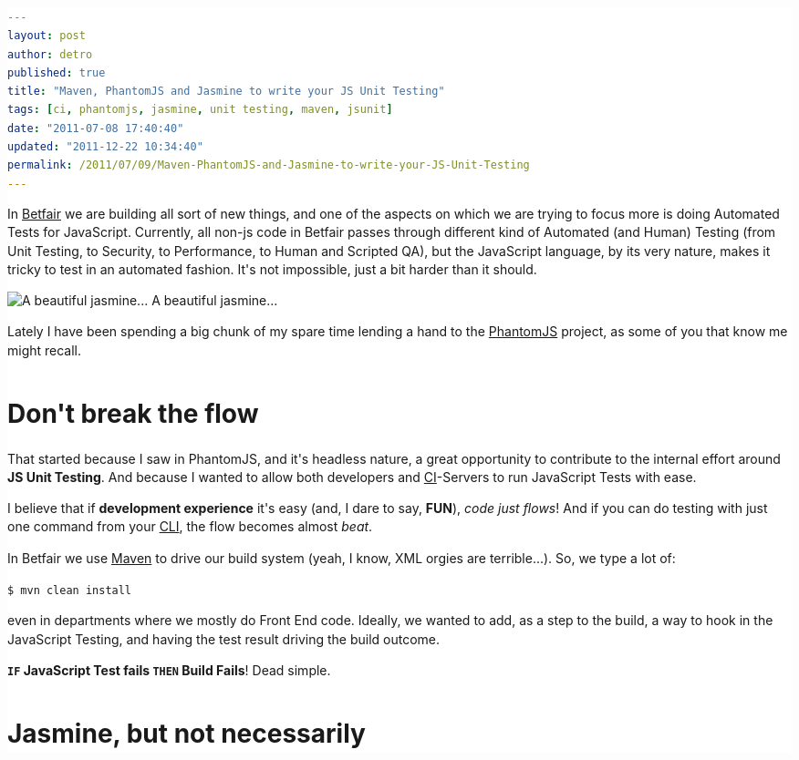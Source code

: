 ```yaml
---
layout: post
author: detro
published: true
title: "Maven, PhantomJS and Jasmine to write your JS Unit Testing"
tags: [ci, phantomjs, jasmine, unit testing, maven, jsunit]
date: "2011-07-08 17:40:40"
updated: "2011-12-22 10:34:40"
permalink: /2011/07/09/Maven-PhantomJS-and-Jasmine-to-write-your-JS-Unit-Testing
---
```


In [Betfair](http://www.betfair.com) we are building all sort of new things, and one of the aspects on which we are trying to focus more is doing Automated Tests for JavaScript.  Currently, all non-js code in Betfair passes through different kind of Automated (and Human) Testing (from Unit Testing, to Security, to Performance, to Human and Scripted QA), but the JavaScript language, by its very nature, makes it tricky to test in an automated fashion. It's not impossible, just a bit harder than it should.

<div class="img">
<img src="http://www.itmonline.org/jintu/image/jasmine.jpg" alt="A beautiful jasmine..." />
A beautiful jasmine...
</div>

Lately I have been spending a big chunk of my spare time lending a hand to the [PhantomJS](http://www.phantomjs.org/) project, as some of you that know me might recall.

# Don't break the flow

That started because I saw in PhantomJS, and it's headless nature, a great opportunity to contribute to the internal effort around **JS Unit Testing**. And because I wanted to allow both developers and [CI](http://en.wikipedia.org/wiki/Continuous_integration)-Servers to run JavaScript Tests with ease.

I believe that if **development experience** it's easy (and, I dare to say, **FUN**), _code just flows_! And if you can do testing with just one command from your [CLI](http://en.wikipedia.org/wiki/Command-line_interface), the flow becomes almost _beat_.

In Betfair we use [Maven](http://maven.apache.org/) to drive our build system (yeah, I know, XML orgies are terrible...). So, we type a lot of:


```bash
$ mvn clean install
```


even in departments where we mostly do Front End code. Ideally, we wanted to add, as a step to the build, a way to hook in the JavaScript Testing, and having the test result driving the build outcome. 

**`IF` JavaScript Test fails `THEN` Build Fails**! Dead simple.

# Jasmine, but not necessarily 
